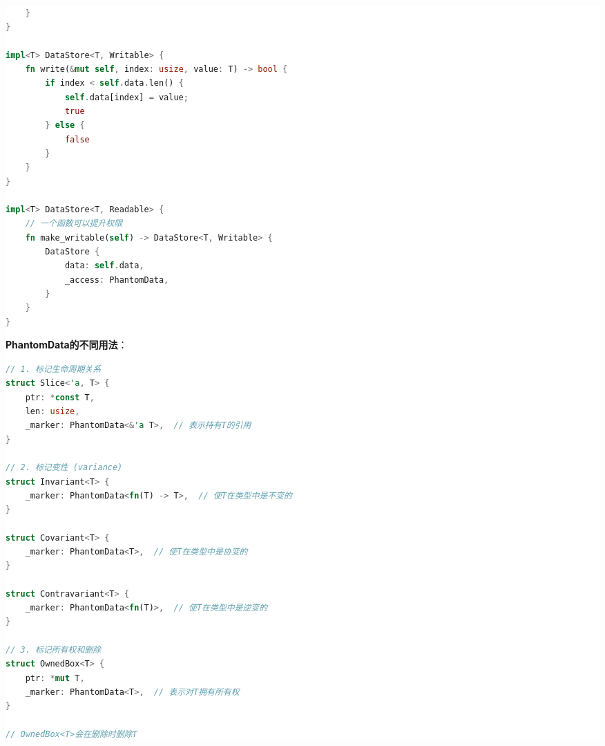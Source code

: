```rust
    }
}

impl<T> DataStore<T, Writable> {
    fn write(&mut self, index: usize, value: T) -> bool {
        if index < self.data.len() {
            self.data[index] = value;
            true
        } else {
            false
        }
    }
}

impl<T> DataStore<T, Readable> {
    // 一个函数可以提升权限
    fn make_writable(self) -> DataStore<T, Writable> {
        DataStore {
            data: self.data,
            _access: PhantomData,
        }
    }
}
```

**PhantomData的不同用法**：

```rust
// 1. 标记生命周期关系
struct Slice<'a, T> {
    ptr: *const T,
    len: usize,
    _marker: PhantomData<&'a T>,  // 表示持有T的引用
}

// 2. 标记变性 (variance)
struct Invariant<T> {
    _marker: PhantomData<fn(T) -> T>,  // 使T在类型中是不变的
}

struct Covariant<T> {
    _marker: PhantomData<T>,  // 使T在类型中是协变的
}

struct Contravariant<T> {
    _marker: PhantomData<fn(T)>,  // 使T在类型中是逆变的
}

// 3. 标记所有权和删除
struct OwnedBox<T> {
    ptr: *mut T,
    _marker: PhantomData<T>,  // 表示对T拥有所有权
}

// OwnedBox<T>会在删除时删除T
```
